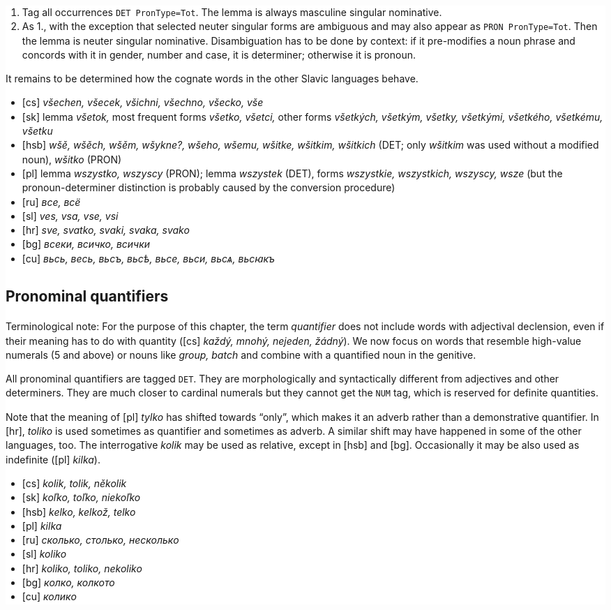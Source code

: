 1. Tag all occurrences `DET PronType=Tot`. The lemma is always masculine singular nominative.
2. As 1., with the exception that selected neuter singular forms are ambiguous and may also appear as `PRON PronType=Tot`.
   Then the lemma is neuter singular nominative. Disambiguation has to be done by context: if it pre-modifies
   a noun phrase and concords with it in gender, number and case, it is determiner; otherwise it is pronoun.

It remains to be determined how the cognate words in the other Slavic languages behave.

* [cs] _všechen, všecek, všichni, všechno, všecko, vše_
* [sk] lemma _všetok,_ most frequent forms _všetko, všetci,_ other forms _všetkých, všetkým, všetky, všetkými, všetkého, všetkému, všetku_
* [hsb] _wšě, wšěch, wšěm, wšykne?, wšeho, wšemu, wšitke, wšitkim, wšitkich_ (DET; only _wšitkim_ was used without a modified noun), _wšitko_ (PRON)
* [pl] lemma _wszystko, wszyscy_ (PRON); lemma _wszystek_ (DET), forms _wszystkie, wszystkich, wszyscy, wsze_ (but the pronoun-determiner distinction is probably caused by the conversion procedure)
* [ru] _все, всё_
* [sl] _ves, vsa, vse, vsi_
* [hr] _sve, svatko, svaki, svaka, svako_
* [bg] _всеки, всичко, всички_
* [cu] _вьсь, весь, вьсъ, вьсѣ, вьсе, вьси, вьсѧ, вьсꙗкъ_

## Pronominal quantifiers

Terminological note: For the purpose of this chapter, the term _quantifier_ does not include words with adjectival declension,
even if their meaning has to do with quantity ([cs] _každý, mnohý, nejeden, žádný_). We now focus on words that resemble high-value
numerals (5 and above) or nouns like _group, batch_ and combine with a quantified noun in the genitive.

All pronominal quantifiers are tagged `DET`.
They are morphologically and syntactically different from adjectives and other determiners.
They are much closer to cardinal numerals but they cannot get the `NUM` tag, which is reserved for definite quantities.

Note that the meaning of [pl] _tylko_ has shifted towards “only”, which makes it an adverb rather than a demonstrative quantifier.
In [hr], _toliko_ is used sometimes as quantifier and sometimes as adverb.
A similar shift may have happened in some of the other languages, too.
The interrogative _kolik_ may be used as relative, except in [hsb] and [bg].
Occasionally it may be also used as indefinite ([pl] _kilka_).

* [cs] _kolik, tolik, několik_
* [sk] _koľko, toľko, niekoľko_
* [hsb] _kelko, kelkož, telko_
* [pl] _kilka_
* [ru] _сколько, столько, несколько_
* [sl] _koliko_
* [hr] _koliko, toliko, nekoliko_
* [bg] _колко, колкото_
* [cu] _колико_
